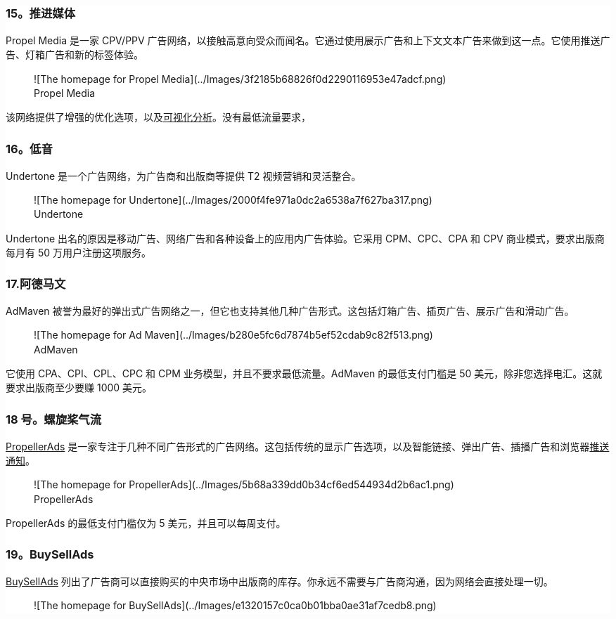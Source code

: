 ### 15。推进媒体

Propel Media 是一家 CPV/PPV 广告网络，以接触高意向受众而闻名。它通过使用展示广告和上下文文本广告来做到这一点。它使用推送广告、灯箱广告和新的标签体验。

<figure style="width: 1600px" class="wp-caption alignnone">![The homepage for Propel Media](../Images/3f2185b68826f0d2290116953e47adcf.png)

<figcaption class="wp-caption-text">Propel Media</figcaption>

</figure>

该网络提供了增强的优化选项，以及[可视化分析](https://kinsta.com/blog/data-visualization-tools/)。没有最低流量要求，

### 16。低音

Undertone 是一个广告网络，为广告商和出版商等提供 T2 视频营销和灵活整合。

<figure style="width: 1600px" class="wp-caption alignnone">![The homepage for Undertone](../Images/2000f4fe971a0dc2a6538a7f627ba317.png)

<figcaption class="wp-caption-text">Undertone</figcaption>

</figure>

Undertone 出名的原因是移动广告、网络广告和各种设备上的应用内广告体验。它采用 CPM、CPC、CPA 和 CPV 商业模式，要求出版商每月有 50 万用户注册这项服务。

### 17.阿德马文

AdMaven 被誉为最好的弹出式广告网络之一，但它也支持其他几种广告形式。这包括灯箱广告、插页广告、展示广告和滑动广告。

<figure style="width: 1600px" class="wp-caption alignnone">![The homepage for Ad Maven](../Images/b280e5fc6d7874b5ef52cdab9c82f513.png)

<figcaption class="wp-caption-text">AdMaven</figcaption>

</figure>

它使用 CPA、CPI、CPL、CPC 和 CPM 业务模型，并且不要求最低流量。AdMaven 的最低支付门槛是 50 美元，除非您选择电汇。这就要求出版商至少要赚 1000 美元。

### **18 号。螺旋桨气流**

[PropellerAds](https://propellerads.com/) 是一家专注于几种不同广告形式的广告网络。这包括传统的显示广告选项，以及智能链接、弹出广告、插播广告和浏览器[推送通知](https://kinsta.com/blog/turn-off-push-notifications/)。

<figure style="width: 1600px" class="wp-caption alignnone">![The homepage for PropellerAds](../Images/5b68a339dd0b34cf6ed544934d2b6ac1.png)

<figcaption class="wp-caption-text">PropellerAds</figcaption>

</figure>

PropellerAds 的最低支付门槛仅为 5 美元，并且可以每周支付。

### **19。BuySellAds**

[BuySellAds](https://www.buysellads.com/) 列出了广告商可以直接购买的中央市场中出版商的库存。你永远不需要与广告商沟通，因为网络会直接处理一切。

<figure style="width: 1600px" class="wp-caption alignnone">![The homepage for BuySellAds](../Images/e1320157c0ca0b01bba0ae31af7cedb8.png)
